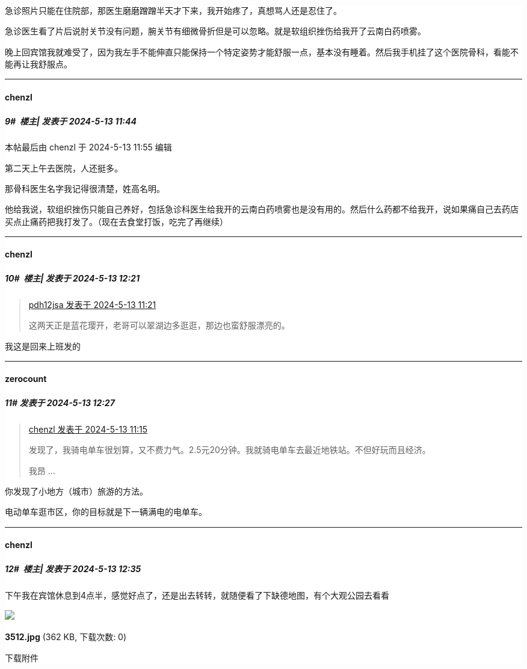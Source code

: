 急诊照片只能在住院部，那医生磨磨蹭蹭半天才下来，我开始疼了，真想骂人还是忍住了。

急诊医生看了片后说肘关节没有问题，腕关节有细微骨折但是可以忽略。就是软组织挫伤给我开了云南白药喷雾。

晚上回宾馆我就难受了，因为我左手不能伸直只能保持一个特定姿势才能舒服一点，基本没有睡着。然后我手机挂了这个医院骨科，看能不能再让我舒服点。

*****

####  chenzl  
##### 9#         楼主| 发表于 2024-5-13 11:44

 本帖最后由 chenzl 于 2024-5-13 11:55 编辑 

第二天上午去医院，人还挺多。

那骨科医生名字我记得很清楚，姓高名明。

他给我说，软组织挫伤只能自己养好，包括急诊科医生给我开的云南白药喷雾也是没有用的。然后什么药都不给我开，说如果痛自己去药店买点止痛药把我打发了。（现在去食堂打饭，吃完了再继续）

*****

####  chenzl  
##### 10#         楼主| 发表于 2024-5-13 12:21

<blockquote><a href="httphttps://bbs.saraba1st.com/2b/forum.php?mod=redirect&amp;goto=findpost&amp;pid=64903340&amp;ptid=2183573" target="_blank">pdh12jsa 发表于 2024-5-13 11:21</a>

这两天正是蓝花璎开，老哥可以翠湖边多逛逛，那边也蛮舒服漂亮的。</blockquote>
我这是回来上班发的

*****

####  zerocount  
##### 11#       发表于 2024-5-13 12:27

<blockquote><a href="httphttps://bbs.saraba1st.com/2b/forum.php?mod=redirect&amp;goto=findpost&amp;pid=64903262&amp;ptid=2183573" target="_blank">chenzl 发表于 2024-5-13 11:15</a>

发现了，我骑电单车很划算，又不费力气。2.5元20分钟。我就骑电单车去最近地铁站。不但好玩而且经济。

我昂 ...</blockquote>
你发现了小地方（城市）旅游的方法。

电动单车逛市区，你的目标就是下一辆满电的电单车。

*****

####  chenzl  
##### 12#         楼主| 发表于 2024-5-13 12:35

下午我在宾馆休息到4点半，感觉好点了，还是出去转转，就随便看了下缺德地图，有个大观公园去看看

<img src="https://img.saraba1st.com/forum/202405/13/123553yjrjcaskz82pjnaw.jpg" referrerpolicy="no-referrer">

<strong>3512.jpg</strong> (362 KB, 下载次数: 0)

下载附件
